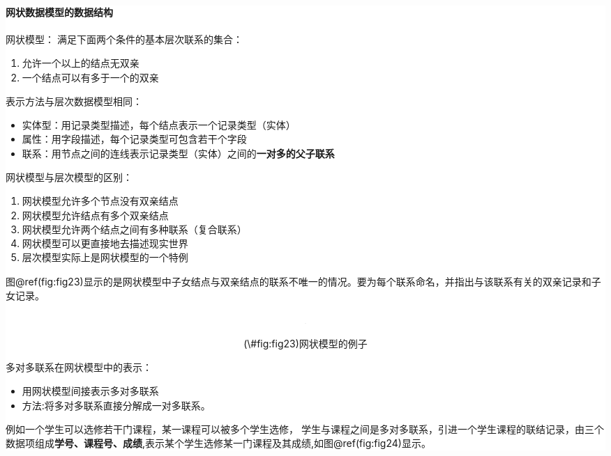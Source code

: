 #### 网状数据模型的数据结构
网状模型：
满足下面两个条件的基本层次联系的集合：

 1. 允许一个以上的结点无双亲
 2. 一个结点可以有多于一个的双亲

表示方法与层次数据模型相同：

  - 实体型：用记录类型描述，每个结点表示一个记录类型（实体）
  - 属性：用字段描述，每个记录类型可包含若干个字段
  - 联系：用节点之间的连线表示记录类型（实体）之间的**一对多的父子联系**

网状模型与层次模型的区别：

  1. 网状模型允许多个节点没有双亲结点
  2. 网状模型允许结点有多个双亲结点
  3. 网状模型允许两个结点之间有多种联系（复合联系）
  4. 网状模型可以更直接地去描述现实世界
  5. 层次模型实际上是网状模型的一个特例

图\@ref(fig:fig23)显示的是网状模型中子女结点与双亲结点的联系不唯一的情况。要为每个联系命名，并指出与该联系有关的双亲记录和子女记录。
<div class="figure" style="text-align: center">
<img src="./results/23.png" alt="网状模型的例子" height="0.5\textwidth" />
<p class="caption">(\#fig:fig23)网状模型的例子</p>
</div>
多对多联系在网状模型中的表示：

  - 用网状模型间接表示多对多联系
  - 方法:将多对多联系直接分解成一对多联系。

例如一个学生可以选修若干门课程，某一课程可以被多个学生选修，
学生与课程之间是多对多联系，引进一个学生课程的联结记录，由三个数据项组成**学号、课程号、成绩**,表示某个学生选修某一门课程及其成绩,如图\@ref(fig:fig24)显示。 
<div class="figure" style="text-align: center">